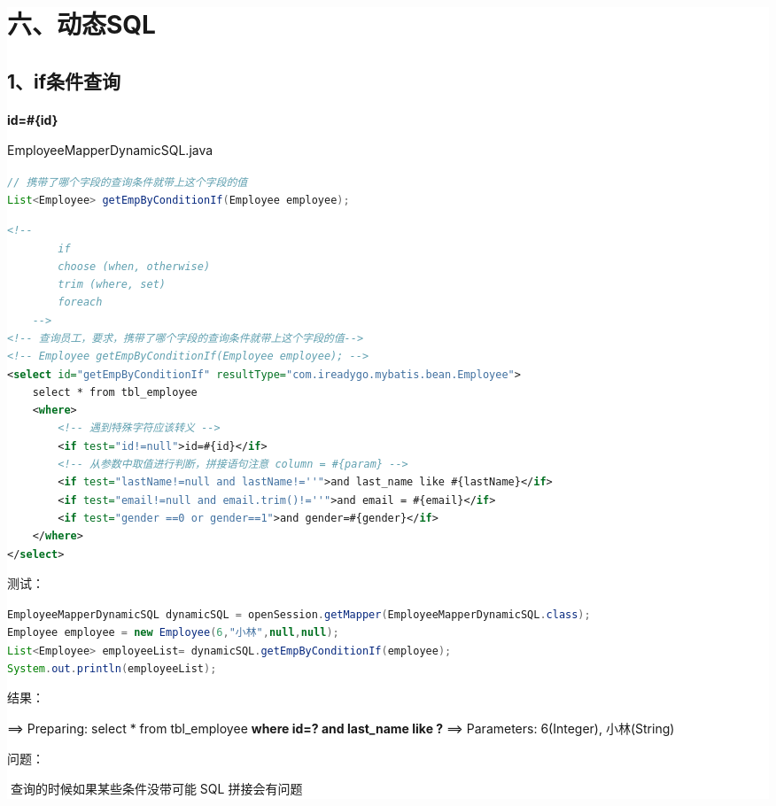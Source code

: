

# 六、动态SQL

## 1、if条件查询

**<if test="id!=null">id=#{id}</if>**

EmployeeMapperDynamicSQL.java

```java
// 携带了哪个字段的查询条件就带上这个字段的值
List<Employee> getEmpByConditionIf(Employee employee);
```

```xml
<!--
        if
        choose (when, otherwise)
        trim (where, set)
        foreach
    -->
<!-- 查询员工，要求，携带了哪个字段的查询条件就带上这个字段的值-->
<!-- Employee getEmpByConditionIf(Employee employee); -->
<select id="getEmpByConditionIf" resultType="com.ireadygo.mybatis.bean.Employee">
    select * from tbl_employee
    <where>
        <!-- 遇到特殊字符应该转义 -->
        <if test="id!=null">id=#{id}</if>
        <!-- 从参数中取值进行判断，拼接语句注意 column = #{param} -->
        <if test="lastName!=null and lastName!=''">and last_name like #{lastName}</if>
        <if test="email!=null and email.trim()!=''">and email = #{email}</if>
        <if test="gender ==0 or gender==1">and gender=#{gender}</if>
    </where>
</select>
```

测试：

```java
EmployeeMapperDynamicSQL dynamicSQL = openSession.getMapper(EmployeeMapperDynamicSQL.class);
Employee employee = new Employee(6,"小林",null,null);
List<Employee> employeeList= dynamicSQL.getEmpByConditionIf(employee);
System.out.println(employeeList);
```

结果：

==>  Preparing: select * from tbl_employee **where id=? and last_name like ?** 
==> Parameters: 6(Integer), 小林(String)



问题：

​	查询的时候如果某些条件没带可能 SQL 拼接会有问题
